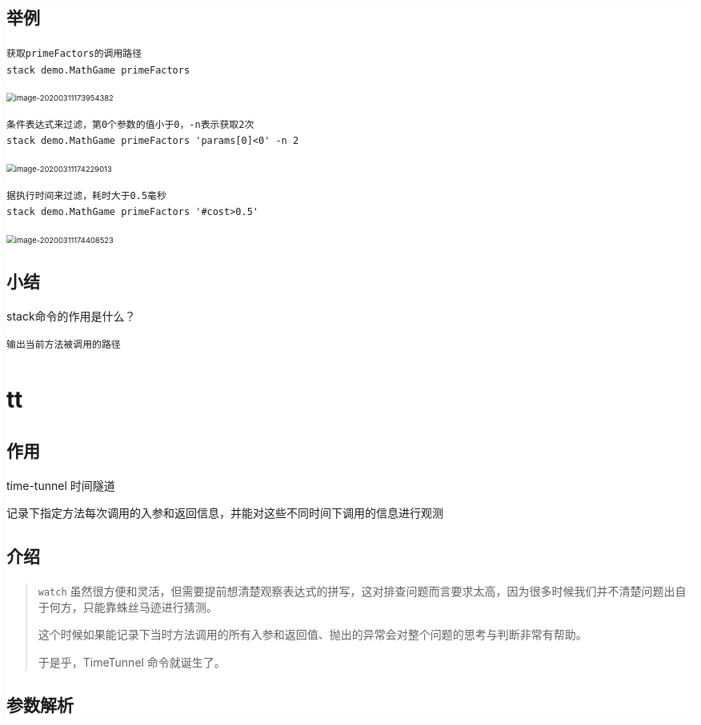 ## 举例

```
获取primeFactors的调用路径
stack demo.MathGame primeFactors
```

<img src="https://blog-1257196793.cos.ap-beijing.myqcloud.com/image-20200311173954382.png" alt="image-20200311173954382" style="zoom:67%;" /> 



```
条件表达式来过滤，第0个参数的值小于0，-n表示获取2次
stack demo.MathGame primeFactors 'params[0]<0' -n 2
```

<img src="https://blog-1257196793.cos.ap-beijing.myqcloud.com/image-20200311174229013.png" alt="image-20200311174229013" style="zoom: 67%;" /> 



```
据执行时间来过滤，耗时大于0.5毫秒
stack demo.MathGame primeFactors '#cost>0.5'
```

<img src="https://blog-1257196793.cos.ap-beijing.myqcloud.com/image-20200311174408523.png" alt="image-20200311174408523" style="zoom:67%;" /> 

## 小结

stack命令的作用是什么？

```
输出当前方法被调用的路径
```



# tt

## 作用

time-tunnel 时间隧道

记录下指定方法每次调用的入参和返回信息，并能对这些不同时间下调用的信息进行观测

## 介绍

> `watch` 虽然很方便和灵活，但需要提前想清楚观察表达式的拼写，这对排查问题而言要求太高，因为很多时候我们并不清楚问题出自于何方，只能靠蛛丝马迹进行猜测。
>
> 这个时候如果能记录下当时方法调用的所有入参和返回值、抛出的异常会对整个问题的思考与判断非常有帮助。
>
> 于是乎，TimeTunnel 命令就诞生了。

## 参数解析
